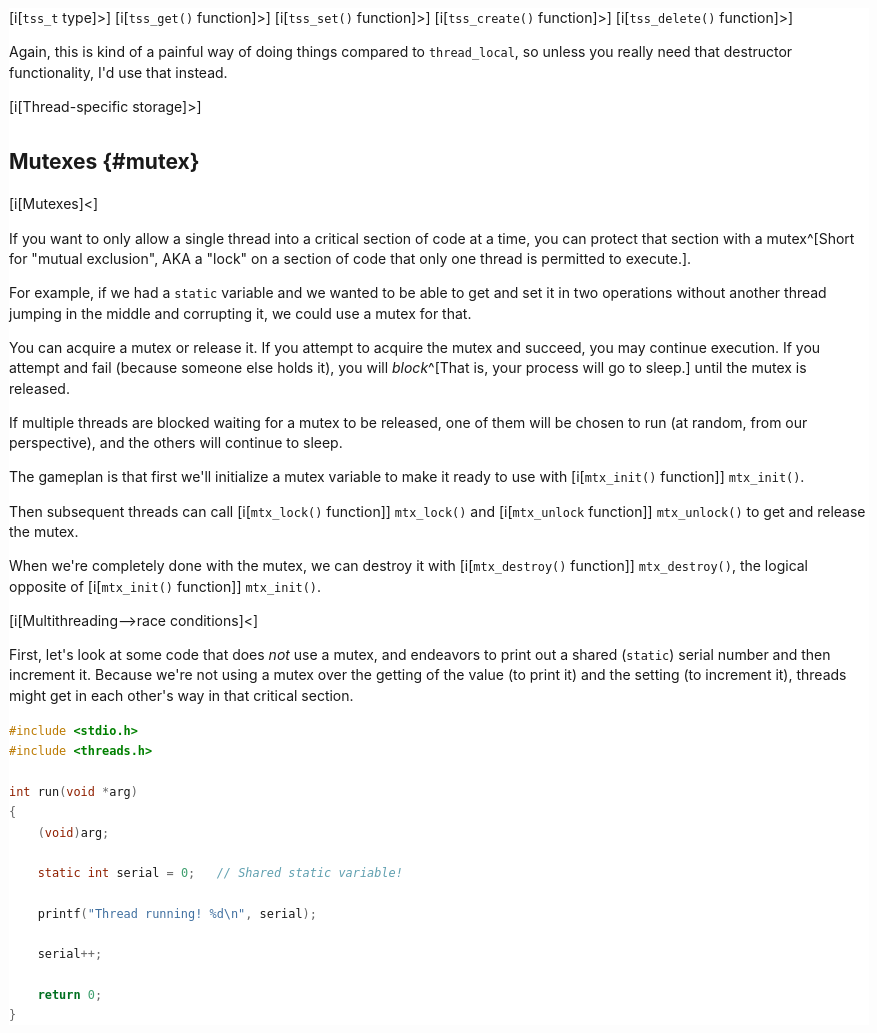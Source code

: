 [i[`tss_t` type]>]
[i[`tss_get()` function]>]
[i[`tss_set()` function]>]
[i[`tss_create()` function]>]
[i[`tss_delete()` function]>]

Again, this is kind of a painful way of doing things compared to
`thread_local`, so unless you really need that destructor functionality,
I'd use that instead.

[i[Thread-specific storage]>]

## Mutexes {#mutex}

[i[Mutexes]<]

If you want to only allow a single thread into a critical section of
code at a time, you can protect that section with a mutex^[Short for
"mutual exclusion", AKA a "lock" on a section of code that only one
thread is permitted to execute.].

For example, if we had a `static` variable and we wanted to be able to
get and set it in two operations without another thread jumping in the
middle and corrupting it, we could use a mutex for that.

You can acquire a mutex or release it. If you attempt to acquire the
mutex and succeed, you may continue execution. If you attempt and fail
(because someone else holds it), you will _block_^[That is, your process
will go to sleep.] until the mutex is released.

If multiple threads are blocked waiting for a mutex to be released, one
of them will be chosen to run (at random, from our perspective), and the
others will continue to sleep.

The gameplan is that first we'll initialize a mutex variable to make it
ready to use with [i[`mtx_init()` function]] `mtx_init()`.

Then subsequent threads can call [i[`mtx_lock()` function]] `mtx_lock()`
and [i[`mtx_unlock` function]] `mtx_unlock()` to get and release the
mutex.

When we're completely done with the mutex, we can destroy it with
[i[`mtx_destroy()` function]] `mtx_destroy()`, the logical opposite of
[i[`mtx_init()` function]] `mtx_init()`.

[i[Multithreading-->race conditions]<]

First, let's look at some code that does _not_ use a mutex, and
endeavors to print out a shared (`static`) serial number and then
increment it. Because we're not using a mutex over the getting of the
value (to print it) and the setting (to increment it), threads might get
in each other's way in that critical section.

``` {.c .numberLines}
#include <stdio.h>
#include <threads.h>

int run(void *arg)
{
    (void)arg;

    static int serial = 0;   // Shared static variable!

    printf("Thread running! %d\n", serial);

    serial++;

    return 0;
}
```